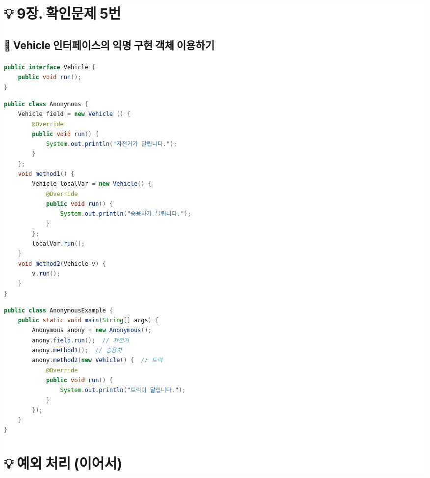 # 💡 9장. 확인문제 5번

## 📌 Vehicle 인터페이스의 익명 구현 객체 이용하기

```java
public interface Vehicle {
	public void run();
}
```

```java
public class Anonymous {
	Vehicle field = new Vehicle () {
		@Override
		public void run() {
			System.out.println("자전거가 달립니다.");
		}
	};
	void method1() {
		Vehicle localVar = new Vehicle() {
			@Override
			public void run() {
				System.out.println("승용차가 달립니다.");
			}		
		};
		localVar.run();
	}
	void method2(Vehicle v) {
		v.run();
	}
}
```

```java
public class AnonymousExample {
	public static void main(String[] args) {
		Anonymous anony = new Anonymous();
		anony.field.run();  // 자전거
		anony.method1();  // 승용차
		anony.method2(new Vehicle() {  // 트럭
			@Override
			public void run() {
				System.out.println("트럭이 달립니다.");
			}		
		});
	}
}
```

# 💡 예외 처리 (이어서)
